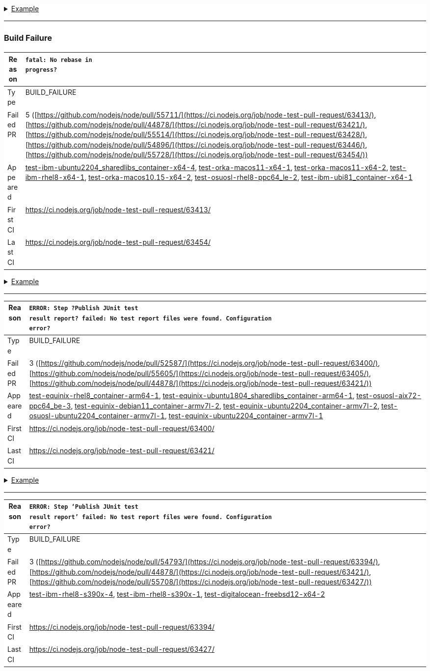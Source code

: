<details><summary><a href="https://ci.nodejs.org/job/node-test-commit-linux/61505/console">Example</a></summary></details>

-------


### Build Failure

| Reason | <code>fatal: No rebase in progress?</code> |
| - | :- |
| Type | BUILD_FAILURE |
| Failed PR | 5 ([https://github.com/nodejs/node/pull/55711/](https://ci.nodejs.org/job/node-test-pull-request/63413/), [https://github.com/nodejs/node/pull/44878/](https://ci.nodejs.org/job/node-test-pull-request/63421/), [https://github.com/nodejs/node/pull/55514/](https://ci.nodejs.org/job/node-test-pull-request/63428/), [https://github.com/nodejs/node/pull/54896/](https://ci.nodejs.org/job/node-test-pull-request/63446/), [https://github.com/nodejs/node/pull/55728/](https://ci.nodejs.org/job/node-test-pull-request/63454/)) |
| Appeared | [test-ibm-ubuntu2204_sharedlibs_container-x64-4](https://ci.nodejs.org/job/node-test-commit-linux-containered/nodes=ubuntu2204_sharedlibs_shared_x64/47332/console), [test-orka-macos11-x64-1](https://ci.nodejs.org/job/node-test-commit-osx/nodes=osx11-x64/61934/console), [test-orka-macos11-x64-2](https://ci.nodejs.org/job/node-test-commit-osx/nodes=osx11-x64/61929/console), [test-ibm-rhel8-x64-1](https://ci.nodejs.org/job/node-test-commit-linux/nodes=rhel8-x64/61516/console), [test-orka-macos10.15-x64-2](https://ci.nodejs.org/job/node-test-commit-osx/nodes=osx1015/61907/console), [test-osuosl-rhel8-ppc64_le-2](https://ci.nodejs.org/job/node-test-commit-plinux/nodes=rhel8-ppc64le/56307/console), [test-ibm-ubi81_container-x64-1](https://ci.nodejs.org/job/node-test-commit-linux-containered/nodes=ubi81_sharedlibs_openssl111fips_x64/47296/console) |
| First CI | https://ci.nodejs.org/job/node-test-pull-request/63413/ |
| Last CI | https://ci.nodejs.org/job/node-test-pull-request/63454/ |

<details><summary><a href="https://ci.nodejs.org/job/node-test-commit-linux-containered/nodes=ubuntu2204_sharedlibs_shared_x64/47332/console">Example</a></summary></details>

-------

| Reason | <code>ERROR: Step ?Publish JUnit test result report? failed: No test report files were found. Configuration error?</code> |
| - | :- |
| Type | BUILD_FAILURE |
| Failed PR | 3 ([https://github.com/nodejs/node/pull/52587/](https://ci.nodejs.org/job/node-test-pull-request/63400/), [https://github.com/nodejs/node/pull/55605/](https://ci.nodejs.org/job/node-test-pull-request/63405/), [https://github.com/nodejs/node/pull/44878/](https://ci.nodejs.org/job/node-test-pull-request/63421/)) |
| Appeared | [test-equinix-rhel8_container-arm64-1](https://ci.nodejs.org/job/node-test-commit-arm/nodes=rhel8-arm64/55661/console), [test-equinix-ubuntu1804_sharedlibs_container-arm64-1](https://ci.nodejs.org/job/node-test-commit-arm/nodes=ubuntu1804-arm64/55661/console), [test-osuosl-aix72-ppc64_be-3](https://ci.nodejs.org/job/node-test-commit-aix/nodes=aix72-ppc64/54534/console), [test-equinix-debian11_container-armv7l-2](https://ci.nodejs.org/job/node-test-binary-armv7l/RUN_SUBSET=native,nodes=debian11-armv7l/14464/console), [test-equinix-ubuntu2204_container-armv7l-2](https://ci.nodejs.org/job/node-test-binary-armv7l/RUN_SUBSET=js,nodes=ubuntu2204-armv7l/14447/console), [test-osuosl-ubuntu2204_container-armv7l-1](https://ci.nodejs.org/job/node-test-binary-armv7l/RUN_SUBSET=native,nodes=ubuntu2204-armv7l/14447/console), [test-equinix-ubuntu2204_container-armv7l-1](https://ci.nodejs.org/job/node-test-binary-armv7l/RUN_SUBSET=js,nodes=ubuntu2204-armv7l/14434/console) |
| First CI | https://ci.nodejs.org/job/node-test-pull-request/63400/ |
| Last CI | https://ci.nodejs.org/job/node-test-pull-request/63421/ |

<details><summary><a href="https://ci.nodejs.org/job/node-test-commit-arm/nodes=rhel8-arm64/55661/console">Example</a></summary></details>

-------

| Reason | <code>ERROR: Step ‘Publish JUnit test result report’ failed: No test report files were found. Configuration error?</code> |
| - | :- |
| Type | BUILD_FAILURE |
| Failed PR | 3 ([https://github.com/nodejs/node/pull/54793/](https://ci.nodejs.org/job/node-test-pull-request/63394/), [https://github.com/nodejs/node/pull/44878/](https://ci.nodejs.org/job/node-test-pull-request/63421/), [https://github.com/nodejs/node/pull/55708/](https://ci.nodejs.org/job/node-test-pull-request/63427/)) |
| Appeared | [test-ibm-rhel8-s390x-4](https://ci.nodejs.org/job/node-test-commit-linuxone/nodes=rhel8-s390x/46649/console), [test-ibm-rhel8-s390x-1](https://ci.nodejs.org/job/node-test-commit-linuxone/nodes=rhel8-s390x/46644/console), [test-digitalocean-freebsd12-x64-2](https://ci.nodejs.org/job/node-test-commit-freebsd/nodes=freebsd12-x64/57495/console) |
| First CI | https://ci.nodejs.org/job/node-test-pull-request/63394/ |
| Last CI | https://ci.nodejs.org/job/node-test-pull-request/63427/ |
